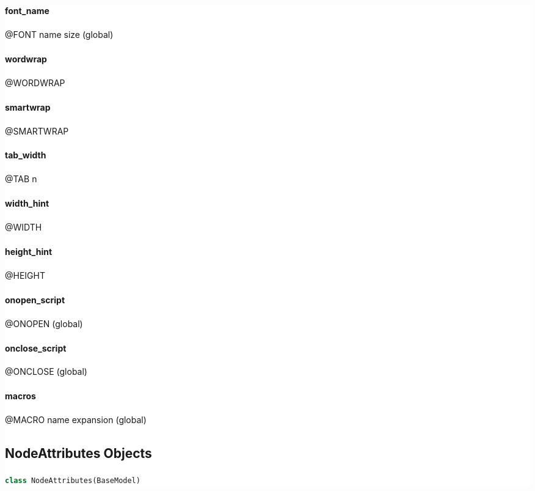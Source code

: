 <a id="pymigaguide.model.GuideMetadata.font_name"></a>

#### font\_name

@FONT name size (global)

<a id="pymigaguide.model.GuideMetadata.wordwrap"></a>

#### wordwrap

@WORDWRAP

<a id="pymigaguide.model.GuideMetadata.smartwrap"></a>

#### smartwrap

@SMARTWRAP

<a id="pymigaguide.model.GuideMetadata.tab_width"></a>

#### tab\_width

@TAB n

<a id="pymigaguide.model.GuideMetadata.width_hint"></a>

#### width\_hint

@WIDTH

<a id="pymigaguide.model.GuideMetadata.height_hint"></a>

#### height\_hint

@HEIGHT

<a id="pymigaguide.model.GuideMetadata.onopen_script"></a>

#### onopen\_script

@ONOPEN (global)

<a id="pymigaguide.model.GuideMetadata.onclose_script"></a>

#### onclose\_script

@ONCLOSE (global)

<a id="pymigaguide.model.GuideMetadata.macros"></a>

#### macros

@MACRO name expansion (global)

<a id="pymigaguide.model.NodeAttributes"></a>

## NodeAttributes Objects

```python
class NodeAttributes(BaseModel)
```
